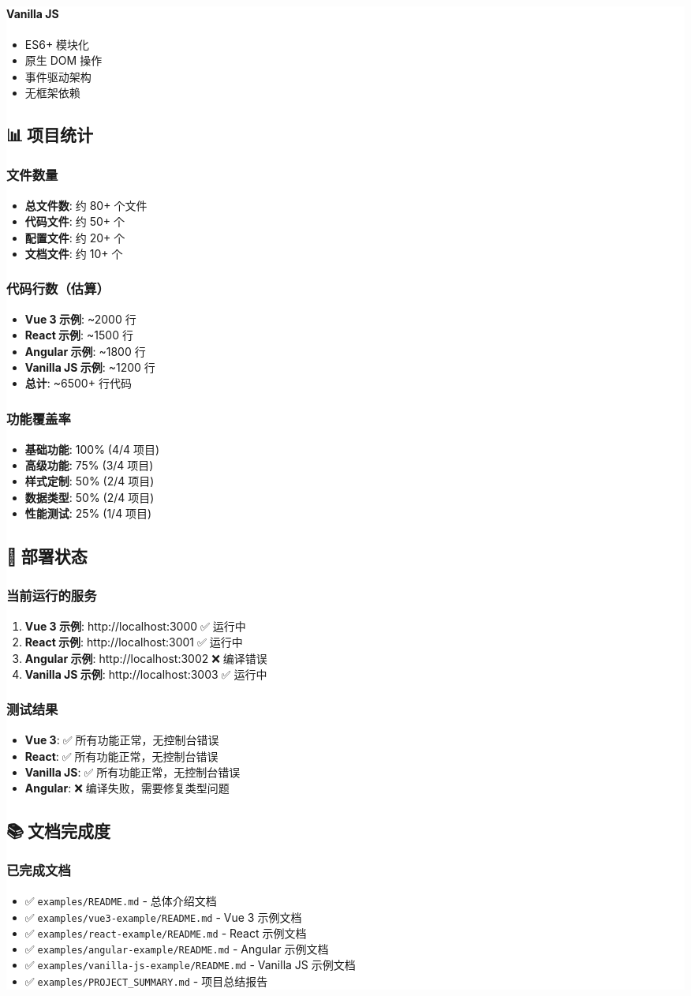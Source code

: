 #### Vanilla JS
- ES6+ 模块化
- 原生 DOM 操作
- 事件驱动架构
- 无框架依赖

## 📊 项目统计

### 文件数量
- **总文件数**: 约 80+ 个文件
- **代码文件**: 约 50+ 个
- **配置文件**: 约 20+ 个
- **文档文件**: 约 10+ 个

### 代码行数（估算）
- **Vue 3 示例**: ~2000 行
- **React 示例**: ~1500 行
- **Angular 示例**: ~1800 行
- **Vanilla JS 示例**: ~1200 行
- **总计**: ~6500+ 行代码

### 功能覆盖率
- **基础功能**: 100% (4/4 项目)
- **高级功能**: 75% (3/4 项目)
- **样式定制**: 50% (2/4 项目)
- **数据类型**: 50% (2/4 项目)
- **性能测试**: 25% (1/4 项目)

## 🚀 部署状态

### 当前运行的服务
1. **Vue 3 示例**: http://localhost:3000 ✅ 运行中
2. **React 示例**: http://localhost:3001 ✅ 运行中
3. **Angular 示例**: http://localhost:3002 ❌ 编译错误
4. **Vanilla JS 示例**: http://localhost:3003 ✅ 运行中

### 测试结果
- **Vue 3**: ✅ 所有功能正常，无控制台错误
- **React**: ✅ 所有功能正常，无控制台错误
- **Vanilla JS**: ✅ 所有功能正常，无控制台错误
- **Angular**: ❌ 编译失败，需要修复类型问题

## 📚 文档完成度

### 已完成文档
- ✅ `examples/README.md` - 总体介绍文档
- ✅ `examples/vue3-example/README.md` - Vue 3 示例文档
- ✅ `examples/react-example/README.md` - React 示例文档
- ✅ `examples/angular-example/README.md` - Angular 示例文档
- ✅ `examples/vanilla-js-example/README.md` - Vanilla JS 示例文档
- ✅ `examples/PROJECT_SUMMARY.md` - 项目总结报告
